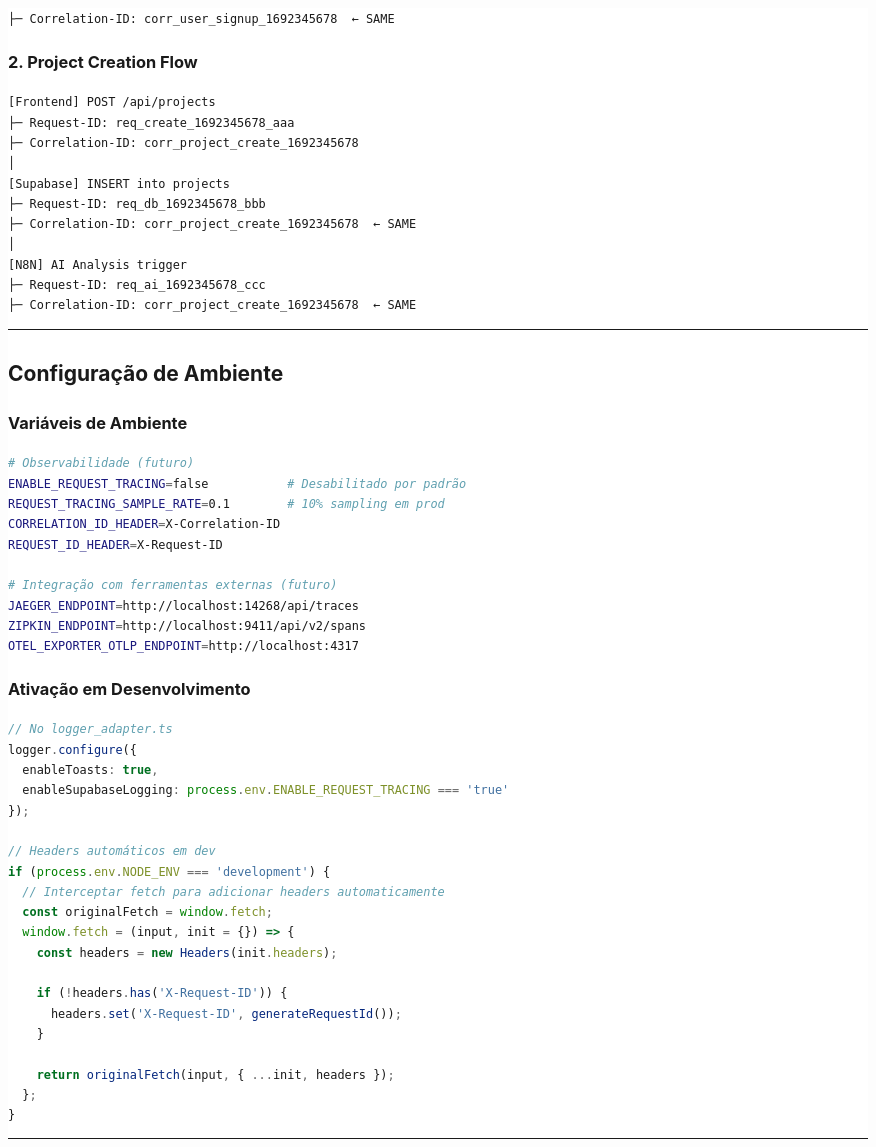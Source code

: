 ```
├─ Correlation-ID: corr_user_signup_1692345678  ← SAME
```

### 2. Project Creation Flow
```
[Frontend] POST /api/projects
├─ Request-ID: req_create_1692345678_aaa
├─ Correlation-ID: corr_project_create_1692345678
│
[Supabase] INSERT into projects
├─ Request-ID: req_db_1692345678_bbb
├─ Correlation-ID: corr_project_create_1692345678  ← SAME
│
[N8N] AI Analysis trigger
├─ Request-ID: req_ai_1692345678_ccc
├─ Correlation-ID: corr_project_create_1692345678  ← SAME
```

---

## Configuração de Ambiente

### Variáveis de Ambiente

```bash
# Observabilidade (futuro)
ENABLE_REQUEST_TRACING=false           # Desabilitado por padrão
REQUEST_TRACING_SAMPLE_RATE=0.1        # 10% sampling em prod
CORRELATION_ID_HEADER=X-Correlation-ID
REQUEST_ID_HEADER=X-Request-ID

# Integração com ferramentas externas (futuro)
JAEGER_ENDPOINT=http://localhost:14268/api/traces
ZIPKIN_ENDPOINT=http://localhost:9411/api/v2/spans
OTEL_EXPORTER_OTLP_ENDPOINT=http://localhost:4317
```

### Ativação em Desenvolvimento

```typescript
// No logger_adapter.ts
logger.configure({
  enableToasts: true,
  enableSupabaseLogging: process.env.ENABLE_REQUEST_TRACING === 'true'
});

// Headers automáticos em dev
if (process.env.NODE_ENV === 'development') {
  // Interceptar fetch para adicionar headers automaticamente
  const originalFetch = window.fetch;
  window.fetch = (input, init = {}) => {
    const headers = new Headers(init.headers);
    
    if (!headers.has('X-Request-ID')) {
      headers.set('X-Request-ID', generateRequestId());
    }
    
    return originalFetch(input, { ...init, headers });
  };
}
```

---